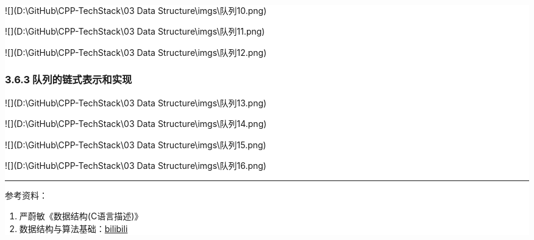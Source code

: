 ![](D:\GitHub\CPP-TechStack\03 Data Structure\imgs\队列10.png)

![](D:\GitHub\CPP-TechStack\03 Data Structure\imgs\队列11.png)

![](D:\GitHub\CPP-TechStack\03 Data Structure\imgs\队列12.png)

### 3.6.3 队列的链式表示和实现

![](D:\GitHub\CPP-TechStack\03 Data Structure\imgs\队列13.png)

![](D:\GitHub\CPP-TechStack\03 Data Structure\imgs\队列14.png)

![](D:\GitHub\CPP-TechStack\03 Data Structure\imgs\队列15.png)

![](D:\GitHub\CPP-TechStack\03 Data Structure\imgs\队列16.png)



---

参考资料：

1. 严蔚敏《数据结构(C语言描述)》
2. 数据结构与算法基础：[bilibili](https://www.bilibili.com/video/BV1nJ411V7bd?p=5&spm_id_from=pageDriver)
